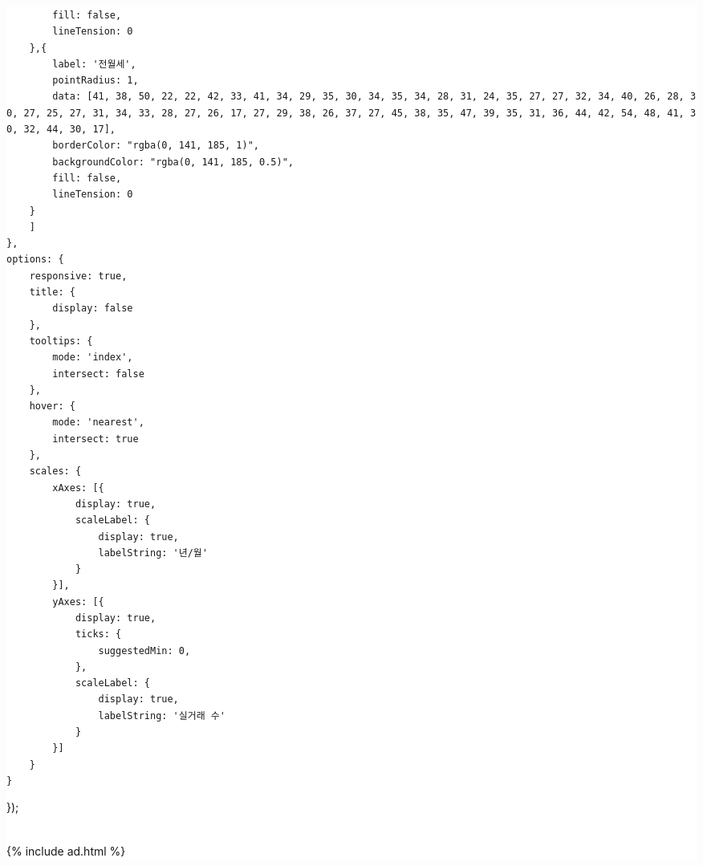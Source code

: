             fill: false,
            lineTension: 0
        },{
            label: '전월세',
            pointRadius: 1,
            data: [41, 38, 50, 22, 22, 42, 33, 41, 34, 29, 35, 30, 34, 35, 34, 28, 31, 24, 35, 27, 27, 32, 34, 40, 26, 28, 30, 27, 25, 27, 31, 34, 33, 28, 27, 26, 17, 27, 29, 38, 26, 37, 27, 45, 38, 35, 47, 39, 35, 31, 36, 44, 42, 54, 48, 41, 30, 32, 44, 30, 17],
            borderColor: "rgba(0, 141, 185, 1)",
            backgroundColor: "rgba(0, 141, 185, 0.5)",
            fill: false,
            lineTension: 0
        }
        ]
    },
    options: {
        responsive: true,
        title: {
            display: false
        },
        tooltips: {
            mode: 'index',
            intersect: false
        },
        hover: {
            mode: 'nearest',
            intersect: true
        },
        scales: {
            xAxes: [{
                display: true,
                scaleLabel: {
                    display: true,
                    labelString: '년/월'
                }
            }],
            yAxes: [{
                display: true,
                ticks: {
                    suggestedMin: 0,
                },
                scaleLabel: {
                    display: true,
                    labelString: '실거래 수'
                }
            }]
        }
    }
});

</script>


<br>
{% include ad.html %}
<br>

